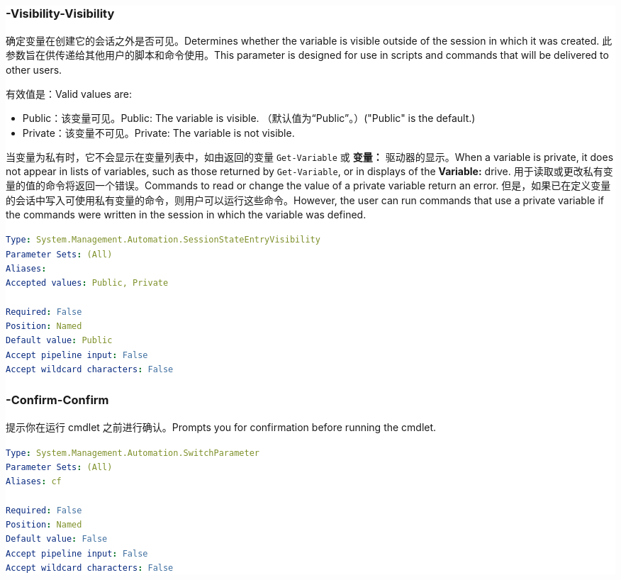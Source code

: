 ### <span data-ttu-id="c364e-171">-Visibility</span><span class="sxs-lookup"><span data-stu-id="c364e-171">-Visibility</span></span>

<span data-ttu-id="c364e-172">确定变量在创建它的会话之外是否可见。</span><span class="sxs-lookup"><span data-stu-id="c364e-172">Determines whether the variable is visible outside of the session in which it was created.</span></span> <span data-ttu-id="c364e-173">此参数旨在供传递给其他用户的脚本和命令使用。</span><span class="sxs-lookup"><span data-stu-id="c364e-173">This parameter is designed for use in scripts and commands that will be delivered to other users.</span></span>

<span data-ttu-id="c364e-174">有效值是：</span><span class="sxs-lookup"><span data-stu-id="c364e-174">Valid values are:</span></span>

- <span data-ttu-id="c364e-175">Public：该变量可见。</span><span class="sxs-lookup"><span data-stu-id="c364e-175">Public:  The variable is visible.</span></span> <span data-ttu-id="c364e-176">（默认值为“Public”。）</span><span class="sxs-lookup"><span data-stu-id="c364e-176">("Public" is the default.)</span></span>
- <span data-ttu-id="c364e-177">Private：该变量不可见。</span><span class="sxs-lookup"><span data-stu-id="c364e-177">Private: The variable is not visible.</span></span>

<span data-ttu-id="c364e-178">当变量为私有时，它不会显示在变量列表中，如由返回的变量 `Get-Variable` 或 **变量：** 驱动器的显示。</span><span class="sxs-lookup"><span data-stu-id="c364e-178">When a variable is private, it does not appear in lists of variables, such as those returned by `Get-Variable`, or in displays of the **Variable:** drive.</span></span> <span data-ttu-id="c364e-179">用于读取或更改私有变量的值的命令将返回一个错误。</span><span class="sxs-lookup"><span data-stu-id="c364e-179">Commands to read or change the value of a private variable return an error.</span></span> <span data-ttu-id="c364e-180">但是，如果已在定义变量的会话中写入可使用私有变量的命令，则用户可以运行这些命令。</span><span class="sxs-lookup"><span data-stu-id="c364e-180">However, the user can run commands that use a private variable if the commands were written in the session in which the variable was defined.</span></span>

```yaml
Type: System.Management.Automation.SessionStateEntryVisibility
Parameter Sets: (All)
Aliases:
Accepted values: Public, Private

Required: False
Position: Named
Default value: Public
Accept pipeline input: False
Accept wildcard characters: False
```

### <span data-ttu-id="c364e-181">-Confirm</span><span class="sxs-lookup"><span data-stu-id="c364e-181">-Confirm</span></span>

<span data-ttu-id="c364e-182">提示你在运行 cmdlet 之前进行确认。</span><span class="sxs-lookup"><span data-stu-id="c364e-182">Prompts you for confirmation before running the cmdlet.</span></span>

```yaml
Type: System.Management.Automation.SwitchParameter
Parameter Sets: (All)
Aliases: cf

Required: False
Position: Named
Default value: False
Accept pipeline input: False
Accept wildcard characters: False
```
